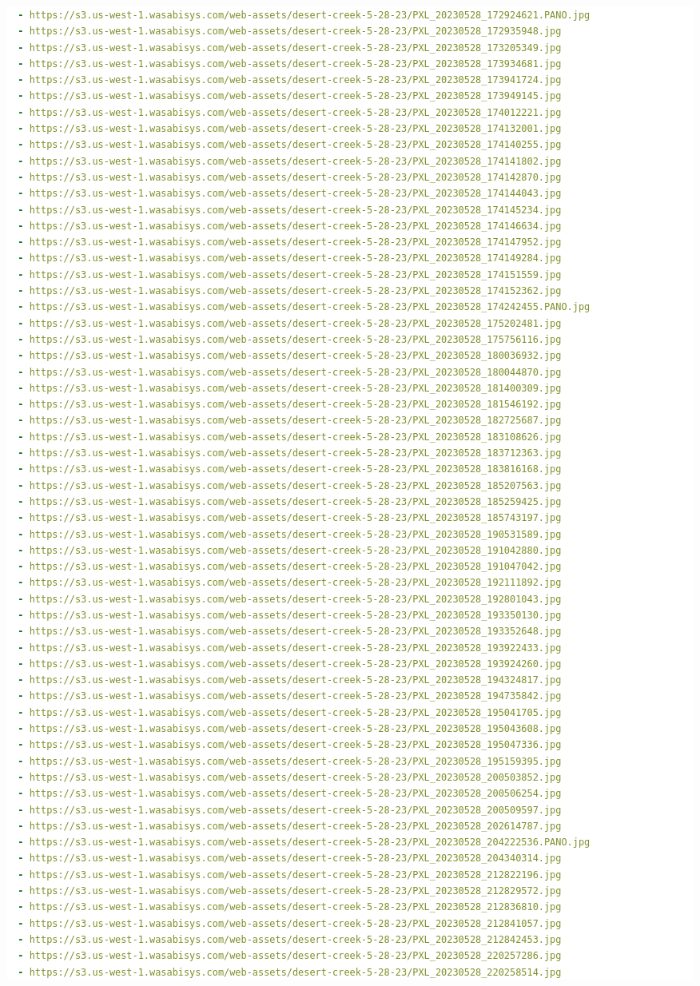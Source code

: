 ```yaml
  - https://s3.us-west-1.wasabisys.com/web-assets/desert-creek-5-28-23/PXL_20230528_172924621.PANO.jpg
  - https://s3.us-west-1.wasabisys.com/web-assets/desert-creek-5-28-23/PXL_20230528_172935948.jpg
  - https://s3.us-west-1.wasabisys.com/web-assets/desert-creek-5-28-23/PXL_20230528_173205349.jpg
  - https://s3.us-west-1.wasabisys.com/web-assets/desert-creek-5-28-23/PXL_20230528_173934681.jpg
  - https://s3.us-west-1.wasabisys.com/web-assets/desert-creek-5-28-23/PXL_20230528_173941724.jpg
  - https://s3.us-west-1.wasabisys.com/web-assets/desert-creek-5-28-23/PXL_20230528_173949145.jpg
  - https://s3.us-west-1.wasabisys.com/web-assets/desert-creek-5-28-23/PXL_20230528_174012221.jpg
  - https://s3.us-west-1.wasabisys.com/web-assets/desert-creek-5-28-23/PXL_20230528_174132001.jpg
  - https://s3.us-west-1.wasabisys.com/web-assets/desert-creek-5-28-23/PXL_20230528_174140255.jpg
  - https://s3.us-west-1.wasabisys.com/web-assets/desert-creek-5-28-23/PXL_20230528_174141802.jpg
  - https://s3.us-west-1.wasabisys.com/web-assets/desert-creek-5-28-23/PXL_20230528_174142870.jpg
  - https://s3.us-west-1.wasabisys.com/web-assets/desert-creek-5-28-23/PXL_20230528_174144043.jpg
  - https://s3.us-west-1.wasabisys.com/web-assets/desert-creek-5-28-23/PXL_20230528_174145234.jpg
  - https://s3.us-west-1.wasabisys.com/web-assets/desert-creek-5-28-23/PXL_20230528_174146634.jpg
  - https://s3.us-west-1.wasabisys.com/web-assets/desert-creek-5-28-23/PXL_20230528_174147952.jpg
  - https://s3.us-west-1.wasabisys.com/web-assets/desert-creek-5-28-23/PXL_20230528_174149284.jpg
  - https://s3.us-west-1.wasabisys.com/web-assets/desert-creek-5-28-23/PXL_20230528_174151559.jpg
  - https://s3.us-west-1.wasabisys.com/web-assets/desert-creek-5-28-23/PXL_20230528_174152362.jpg
  - https://s3.us-west-1.wasabisys.com/web-assets/desert-creek-5-28-23/PXL_20230528_174242455.PANO.jpg
  - https://s3.us-west-1.wasabisys.com/web-assets/desert-creek-5-28-23/PXL_20230528_175202481.jpg
  - https://s3.us-west-1.wasabisys.com/web-assets/desert-creek-5-28-23/PXL_20230528_175756116.jpg
  - https://s3.us-west-1.wasabisys.com/web-assets/desert-creek-5-28-23/PXL_20230528_180036932.jpg
  - https://s3.us-west-1.wasabisys.com/web-assets/desert-creek-5-28-23/PXL_20230528_180044870.jpg
  - https://s3.us-west-1.wasabisys.com/web-assets/desert-creek-5-28-23/PXL_20230528_181400309.jpg
  - https://s3.us-west-1.wasabisys.com/web-assets/desert-creek-5-28-23/PXL_20230528_181546192.jpg
  - https://s3.us-west-1.wasabisys.com/web-assets/desert-creek-5-28-23/PXL_20230528_182725687.jpg
  - https://s3.us-west-1.wasabisys.com/web-assets/desert-creek-5-28-23/PXL_20230528_183108626.jpg
  - https://s3.us-west-1.wasabisys.com/web-assets/desert-creek-5-28-23/PXL_20230528_183712363.jpg
  - https://s3.us-west-1.wasabisys.com/web-assets/desert-creek-5-28-23/PXL_20230528_183816168.jpg
  - https://s3.us-west-1.wasabisys.com/web-assets/desert-creek-5-28-23/PXL_20230528_185207563.jpg
  - https://s3.us-west-1.wasabisys.com/web-assets/desert-creek-5-28-23/PXL_20230528_185259425.jpg
  - https://s3.us-west-1.wasabisys.com/web-assets/desert-creek-5-28-23/PXL_20230528_185743197.jpg
  - https://s3.us-west-1.wasabisys.com/web-assets/desert-creek-5-28-23/PXL_20230528_190531589.jpg
  - https://s3.us-west-1.wasabisys.com/web-assets/desert-creek-5-28-23/PXL_20230528_191042880.jpg
  - https://s3.us-west-1.wasabisys.com/web-assets/desert-creek-5-28-23/PXL_20230528_191047042.jpg
  - https://s3.us-west-1.wasabisys.com/web-assets/desert-creek-5-28-23/PXL_20230528_192111892.jpg
  - https://s3.us-west-1.wasabisys.com/web-assets/desert-creek-5-28-23/PXL_20230528_192801043.jpg
  - https://s3.us-west-1.wasabisys.com/web-assets/desert-creek-5-28-23/PXL_20230528_193350130.jpg
  - https://s3.us-west-1.wasabisys.com/web-assets/desert-creek-5-28-23/PXL_20230528_193352648.jpg
  - https://s3.us-west-1.wasabisys.com/web-assets/desert-creek-5-28-23/PXL_20230528_193922433.jpg
  - https://s3.us-west-1.wasabisys.com/web-assets/desert-creek-5-28-23/PXL_20230528_193924260.jpg
  - https://s3.us-west-1.wasabisys.com/web-assets/desert-creek-5-28-23/PXL_20230528_194324817.jpg
  - https://s3.us-west-1.wasabisys.com/web-assets/desert-creek-5-28-23/PXL_20230528_194735842.jpg
  - https://s3.us-west-1.wasabisys.com/web-assets/desert-creek-5-28-23/PXL_20230528_195041705.jpg
  - https://s3.us-west-1.wasabisys.com/web-assets/desert-creek-5-28-23/PXL_20230528_195043608.jpg
  - https://s3.us-west-1.wasabisys.com/web-assets/desert-creek-5-28-23/PXL_20230528_195047336.jpg
  - https://s3.us-west-1.wasabisys.com/web-assets/desert-creek-5-28-23/PXL_20230528_195159395.jpg
  - https://s3.us-west-1.wasabisys.com/web-assets/desert-creek-5-28-23/PXL_20230528_200503852.jpg
  - https://s3.us-west-1.wasabisys.com/web-assets/desert-creek-5-28-23/PXL_20230528_200506254.jpg
  - https://s3.us-west-1.wasabisys.com/web-assets/desert-creek-5-28-23/PXL_20230528_200509597.jpg
  - https://s3.us-west-1.wasabisys.com/web-assets/desert-creek-5-28-23/PXL_20230528_202614787.jpg
  - https://s3.us-west-1.wasabisys.com/web-assets/desert-creek-5-28-23/PXL_20230528_204222536.PANO.jpg
  - https://s3.us-west-1.wasabisys.com/web-assets/desert-creek-5-28-23/PXL_20230528_204340314.jpg
  - https://s3.us-west-1.wasabisys.com/web-assets/desert-creek-5-28-23/PXL_20230528_212822196.jpg
  - https://s3.us-west-1.wasabisys.com/web-assets/desert-creek-5-28-23/PXL_20230528_212829572.jpg
  - https://s3.us-west-1.wasabisys.com/web-assets/desert-creek-5-28-23/PXL_20230528_212836810.jpg
  - https://s3.us-west-1.wasabisys.com/web-assets/desert-creek-5-28-23/PXL_20230528_212841057.jpg
  - https://s3.us-west-1.wasabisys.com/web-assets/desert-creek-5-28-23/PXL_20230528_212842453.jpg
  - https://s3.us-west-1.wasabisys.com/web-assets/desert-creek-5-28-23/PXL_20230528_220257286.jpg
  - https://s3.us-west-1.wasabisys.com/web-assets/desert-creek-5-28-23/PXL_20230528_220258514.jpg
```